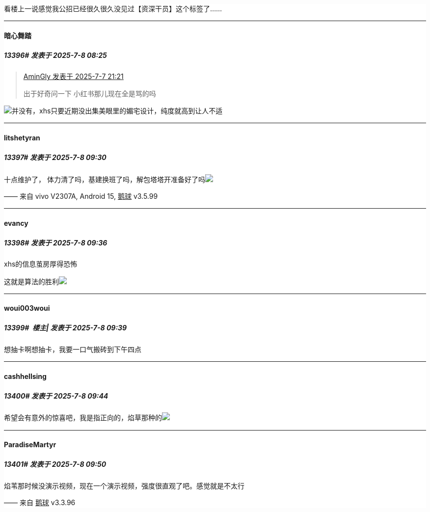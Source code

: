 看楼上一说感觉我公招已经很久很久没见过【资深干员】这个标签了……

*****

####  暗心舞踏  
##### 13396#       发表于 2025-7-8 08:25

<blockquote><a href="httphttps://stage1st.com/2b/forum.php?mod=redirect&amp;goto=findpost&amp;pid=68061178&amp;ptid=2192962" target="_blank">AminGly 发表于 2025-7-7 21:21</a>

出于好奇问一下 小红书那儿现在全是骂的吗</blockquote>
<img src="https://static.stage1st.com/image/smiley/face2017/037.png" referrerpolicy="no-referrer">并没有，xhs只要近期没出集美眼里的媚宅设计，纯度就高到让人不适

*****

####  litshetyran  
##### 13397#       发表于 2025-7-8 09:30

十点维护了， 体力清了吗，基建换班了吗，解包塔塔开准备好了吗<img src="https://static.stage1st.com/image/smiley/face2017/067.png" referrerpolicy="no-referrer">

—— 来自 vivo V2307A, Android 15, [鹅球](https://www.pgyer.com/GcUxKd4w) v3.5.99

*****

####  evancy  
##### 13398#       发表于 2025-7-8 09:36

xhs的信息茧房厚得恐怖

这就是算法的胜利<img src="https://static.stage1st.com/image/smiley/face2017/037.png" referrerpolicy="no-referrer">

*****

####  woui003woui  
##### 13399#         楼主| 发表于 2025-7-8 09:39

想抽卡啊想抽卡，我要一口气搬砖到下午四点

*****

####  cashhellsing  
##### 13400#       发表于 2025-7-8 09:44

希望会有意外的惊喜吧，我是指正向的，焰草那种的<img src="https://static.stage1st.com/image/smiley/face2017/067.png" referrerpolicy="no-referrer">


*****

####  ParadiseMartyr  
##### 13401#       发表于 2025-7-8 09:50

焰苇那时候没演示视频，现在一个演示视频，强度很直观了吧。感觉就是不太行

—— 来自 [鹅球](https://www.pgyer.com/GcUxKd4w) v3.3.96
